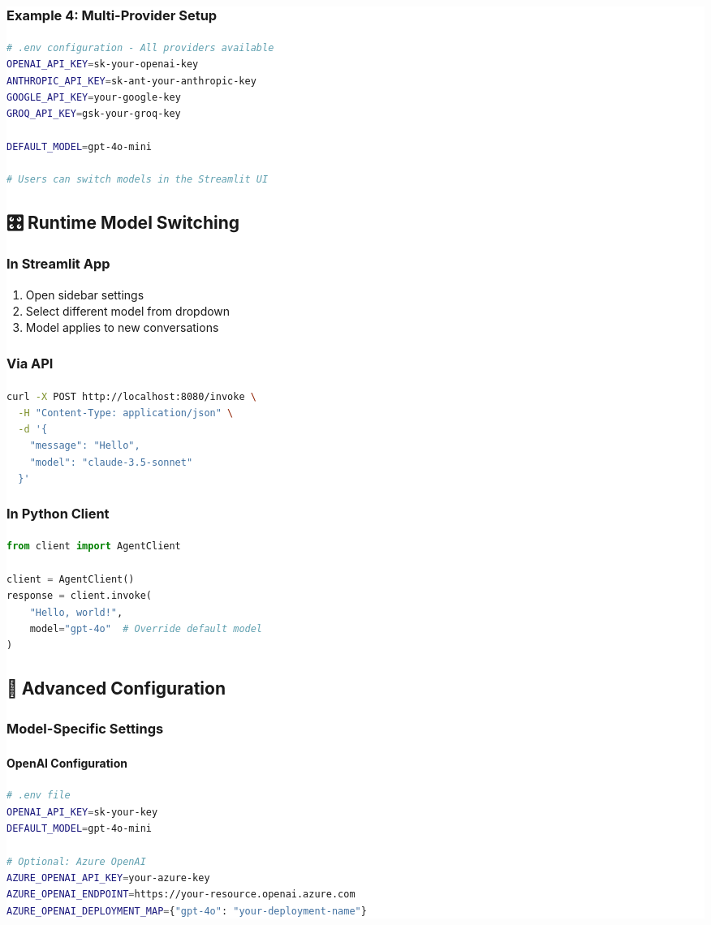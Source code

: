 ### Example 4: Multi-Provider Setup
```bash
# .env configuration - All providers available
OPENAI_API_KEY=sk-your-openai-key
ANTHROPIC_API_KEY=sk-ant-your-anthropic-key
GOOGLE_API_KEY=your-google-key
GROQ_API_KEY=gsk-your-groq-key

DEFAULT_MODEL=gpt-4o-mini

# Users can switch models in the Streamlit UI
```

## 🎛️ Runtime Model Switching

### In Streamlit App
1. Open sidebar settings
2. Select different model from dropdown
3. Model applies to new conversations

### Via API
```bash
curl -X POST http://localhost:8080/invoke \
  -H "Content-Type: application/json" \
  -d '{
    "message": "Hello",
    "model": "claude-3.5-sonnet"
  }'
```

### In Python Client
```python
from client import AgentClient

client = AgentClient()
response = client.invoke(
    "Hello, world!",
    model="gpt-4o"  # Override default model
)
```

## 🔧 Advanced Configuration

### Model-Specific Settings

#### OpenAI Configuration
```bash
# .env file
OPENAI_API_KEY=sk-your-key
DEFAULT_MODEL=gpt-4o-mini

# Optional: Azure OpenAI
AZURE_OPENAI_API_KEY=your-azure-key
AZURE_OPENAI_ENDPOINT=https://your-resource.openai.azure.com
AZURE_OPENAI_DEPLOYMENT_MAP={"gpt-4o": "your-deployment-name"}
```

